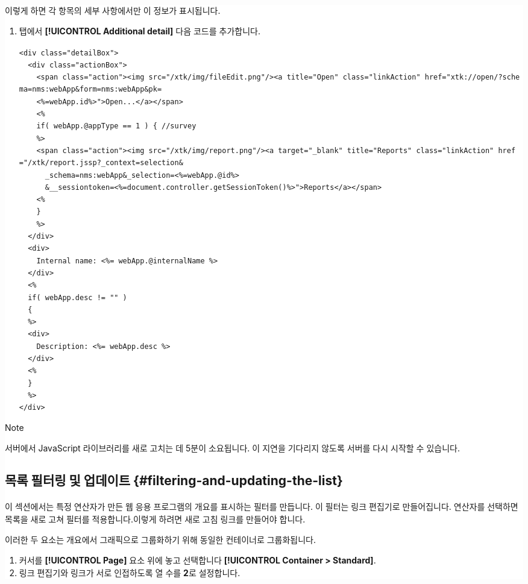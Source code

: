    이렇게 하면 각 항목의 세부 사항에서만 이 정보가 표시됩니다.

1. 탭에서 **[!UICONTROL Additional detail]** 다음 코드를 추가합니다.

   ```
   <div class="detailBox">
     <div class="actionBox">
       <span class="action"><img src="/xtk/img/fileEdit.png"/><a title="Open" class="linkAction" href="xtk://open/?schema=nms:webApp&form=nms:webApp&pk=
       <%=webApp.id%>">Open...</a></span>
       <% 
       if( webApp.@appType == 1 ) { //survey
       %>
       <span class="action"><img src="/xtk/img/report.png"/><a target="_blank" title="Reports" class="linkAction" href="/xtk/report.jssp?_context=selection&
         _schema=nms:webApp&_selection=<%=webApp.@id%>
         &__sessiontoken=<%=document.controller.getSessionToken()%>">Reports</a></span>
       <% 
       } 
       %>
     </div>
     <div>
       Internal name: <%= webApp.@internalName %>
     </div>
     <%
     if( webApp.desc != "" )
     {
     %>
     <div>
       Description: <%= webApp.desc %>
     </div>
     <% 
     } 
     %>
   </div>
   ```

>[!NOTE]
>
>서버에서 JavaScript 라이브러리를 새로 고치는 데 5분이 소요됩니다. 이 지연을 기다리지 않도록 서버를 다시 시작할 수 있습니다.

## 목록 필터링 및 업데이트 {#filtering-and-updating-the-list}

이 섹션에서는 특정 연산자가 만든 웹 응용 프로그램의 개요를 표시하는 필터를 만듭니다. 이 필터는 링크 편집기로 만들어집니다. 연산자를 선택하면 목록을 새로 고쳐 필터를 적용합니다.이렇게 하려면 새로 고침 링크를 만들어야 합니다.

이러한 두 요소는 개요에서 그래픽으로 그룹화하기 위해 동일한 컨테이너로 그룹화됩니다.

1. 커서를 **[!UICONTROL Page]** 요소 위에 놓고 선택합니다 **[!UICONTROL Container > Standard]**.
1. 링크 편집기와 링크가 서로 인접하도록 열 수를 **2**&#x200B;로 설정합니다.
